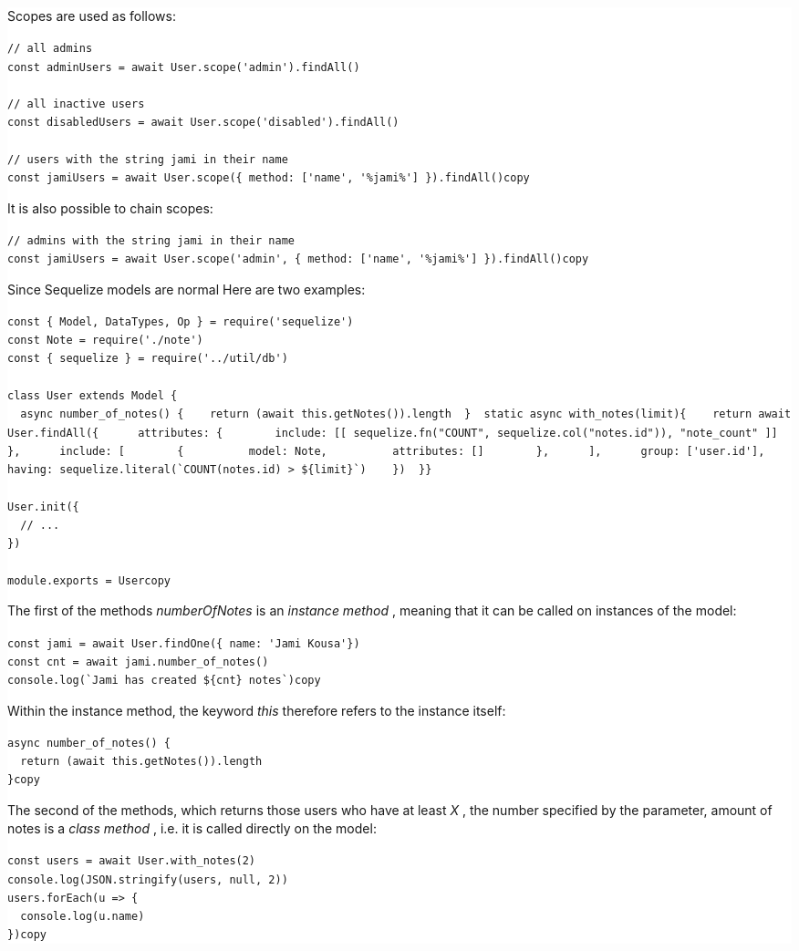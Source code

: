 Scopes are used as follows:
```
// all admins
const adminUsers = await User.scope('admin').findAll()

// all inactive users
const disabledUsers = await User.scope('disabled').findAll()

// users with the string jami in their name
const jamiUsers = await User.scope({ method: ['name', '%jami%'] }).findAll()copy
```

It is also possible to chain scopes:
```
// admins with the string jami in their name
const jamiUsers = await User.scope('admin', { method: ['name', '%jami%'] }).findAll()copy
```

Since Sequelize models are normal 
Here are two examples:
```
const { Model, DataTypes, Op } = require('sequelize')
const Note = require('./note')
const { sequelize } = require('../util/db')

class User extends Model {
  async number_of_notes() {    return (await this.getNotes()).length  }  static async with_notes(limit){    return await User.findAll({      attributes: {        include: [[ sequelize.fn("COUNT", sequelize.col("notes.id")), "note_count" ]]      },      include: [        {          model: Note,          attributes: []        },      ],      group: ['user.id'],      having: sequelize.literal(`COUNT(notes.id) > ${limit}`)    })  }}

User.init({
  // ...
})

module.exports = Usercopy
```

The first of the methods _numberOfNotes_ is an _instance method_ , meaning that it can be called on instances of the model:
```
const jami = await User.findOne({ name: 'Jami Kousa'})
const cnt = await jami.number_of_notes()
console.log(`Jami has created ${cnt} notes`)copy
```

Within the instance method, the keyword _this_ therefore refers to the instance itself:
```
async number_of_notes() {
  return (await this.getNotes()).length
}copy
```

The second of the methods, which returns those users who have at least _X_ , the number specified by the parameter, amount of notes is a _class method_ , i.e. it is called directly on the model:
```
const users = await User.with_notes(2)
console.log(JSON.stringify(users, null, 2))
users.forEach(u => {
  console.log(u.name)
})copy
```
